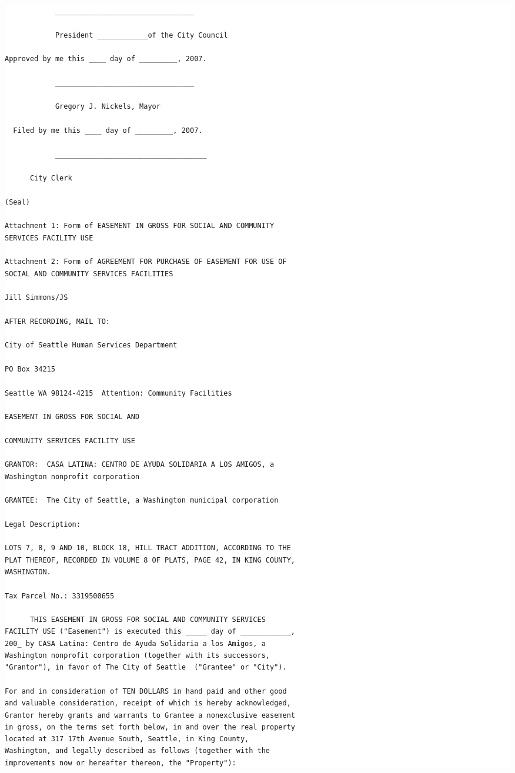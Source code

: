                 _________________________________  
  
                President ____________of the City Council  
  
    Approved by me this ____ day of _________, 2007.  
  
                _________________________________  
  
                Gregory J. Nickels, Mayor  
  
      Filed by me this ____ day of _________, 2007.  
  
                ____________________________________  
  
          City Clerk  
  
    (Seal)  
  
    Attachment 1: Form of EASEMENT IN GROSS FOR SOCIAL AND COMMUNITY  
    SERVICES FACILITY USE  
  
    Attachment 2: Form of AGREEMENT FOR PURCHASE OF EASEMENT FOR USE OF  
    SOCIAL AND COMMUNITY SERVICES FACILITIES  
  
    Jill Simmons/JS  
  
    AFTER RECORDING, MAIL TO:  
  
    City of Seattle Human Services Department  
  
    PO Box 34215  
  
    Seattle WA 98124-4215  Attention: Community Facilities  
  
    EASEMENT IN GROSS FOR SOCIAL AND  
  
    COMMUNITY SERVICES FACILITY USE  
  
    GRANTOR:  CASA LATINA: CENTRO DE AYUDA SOLIDARIA A LOS AMIGOS, a  
    Washington nonprofit corporation  
  
    GRANTEE:  The City of Seattle, a Washington municipal corporation  
  
    Legal Description:  
  
    LOTS 7, 8, 9 AND 10, BLOCK 18, HILL TRACT ADDITION, ACCORDING TO THE  
    PLAT THEREOF, RECORDED IN VOLUME 8 OF PLATS, PAGE 42, IN KING COUNTY,  
    WASHINGTON.  
  
    Tax Parcel No.: 3319500655  
  
          THIS EASEMENT IN GROSS FOR SOCIAL AND COMMUNITY SERVICES  
    FACILITY USE ("Easement") is executed this _____ day of ____________,  
    200_ by CASA Latina: Centro de Ayuda Solidaria a los Amigos, a  
    Washington nonprofit corporation (together with its successors,  
    "Grantor"), in favor of The City of Seattle  ("Grantee" or "City").  
  
    For and in consideration of TEN DOLLARS in hand paid and other good  
    and valuable consideration, receipt of which is hereby acknowledged,  
    Grantor hereby grants and warrants to Grantee a nonexclusive easement  
    in gross, on the terms set forth below, in and over the real property  
    located at 317 17th Avenue South, Seattle, in King County,  
    Washington, and legally described as follows (together with the  
    improvements now or hereafter thereon, the "Property"):  
  